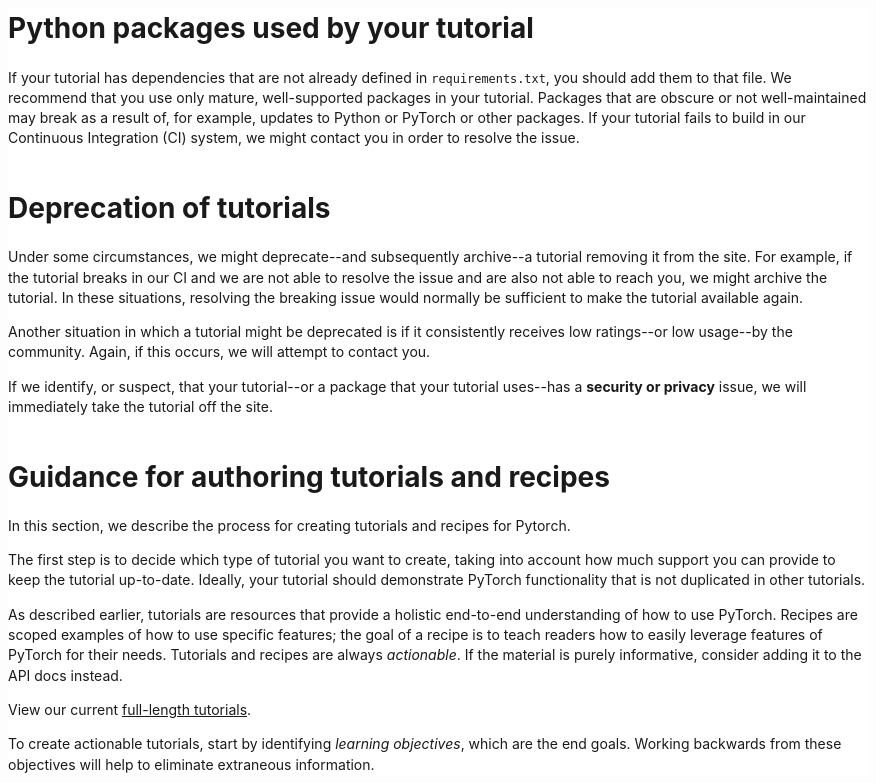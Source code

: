 
# Python packages used by your tutorial

If your tutorial has dependencies that are not already defined in
`requirements.txt`, you should add them to that file. We recommend that
you use only mature, well-supported packages in your tutorial. Packages
that are obscure or not well-maintained may break as a result of, for
example, updates to Python or PyTorch or other packages. If your
tutorial fails to build in our Continuous Integration (CI) system, we
might contact you in order to resolve the issue.


# Deprecation of tutorials 

Under some circumstances, we might deprecate--and subsequently
archive--a tutorial removing it from the site. For example, if the
tutorial breaks in our CI and we are not able to resolve the issue and
are also not able to reach you, we might archive the tutorial. In these
situations, resolving the breaking issue would normally be sufficient to
make the tutorial available again.

Another situation in which a tutorial might be deprecated is if it
consistently receives low ratings--or low usage--by the community.
Again, if this occurs, we will attempt to contact you.

If we identify, or suspect, that your tutorial--or a package that your
tutorial uses--has a **security or privacy** issue, we will immediately
take the tutorial off the site.


# Guidance for authoring tutorials and recipes

In this section, we describe the process for creating tutorials and
recipes for Pytorch.

The first step is to decide which type of tutorial you want to create,
taking into account how much support you can provide to keep the
tutorial up-to-date. Ideally, your tutorial should demonstrate PyTorch
functionality that is not duplicated in other tutorials.

As described earlier, tutorials are resources that provide a holistic
end-to-end understanding of how to use PyTorch. Recipes are scoped
examples of how to use specific features; the goal of a recipe is to
teach readers how to easily leverage features of PyTorch for their
needs. Tutorials and recipes are always _actionable_. If the material is
purely informative, consider adding it to the API docs instead. 

View our current [full-length tutorials](https://pytorch.org/tutorials/).

To create actionable tutorials, start by identifying _learning
objectives_, which are the end goals. Working backwards from these
objectives will help to eliminate extraneous information.
